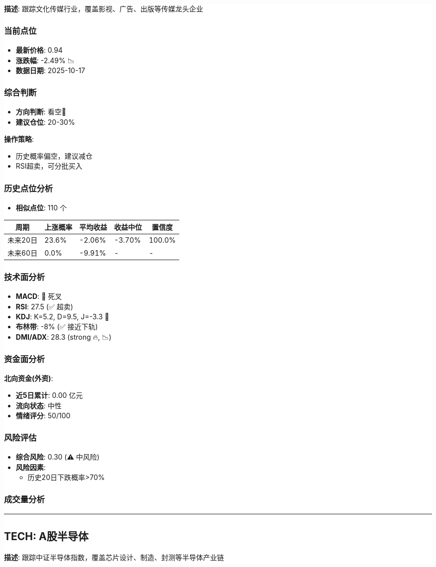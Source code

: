 **描述**: 跟踪文化传媒行业，覆盖影视、广告、出版等传媒龙头企业

### 当前点位
- **最新价格**: 0.94
- **涨跌幅**: -2.49% 📉
- **数据日期**: 2025-10-17

### 综合判断
- **方向判断**: 看空🔴
- **建议仓位**: 20-30%

**操作策略**:
  - 历史概率偏空，建议减仓
  - RSI超卖，可分批买入

### 历史点位分析
- **相似点位**: 110 个

| 周期 | 上涨概率 | 平均收益 | 收益中位 | 置信度 |
|------|----------|----------|----------|--------|
| 未来20日 | 23.6% | -2.06% | -3.70% | 100.0% |
| 未来60日 | 0.0% | -9.91% | - | - |

### 技术面分析
- **MACD**: 🔴 死叉
- **RSI**: 27.5 (✅ 超卖)
- **KDJ**: K=5.2, D=9.5, J=-3.3 🔴
- **布林带**: -8% (✅ 接近下轨)
- **DMI/ADX**: 28.3 (strong 🔥, 📉)

### 资金面分析
**北向资金(外资)**:
- **近5日累计**: 0.00 亿元
- **流向状态**: 中性
- **情绪评分**: 50/100

### 风险评估
- **综合风险**: 0.30 (⚠️ 中风险)
- **风险因素**:
  - 历史20日下跌概率>70%

### 成交量分析

---

## TECH: A股半导体

**描述**: 跟踪中证半导体指数，覆盖芯片设计、制造、封测等半导体产业链
